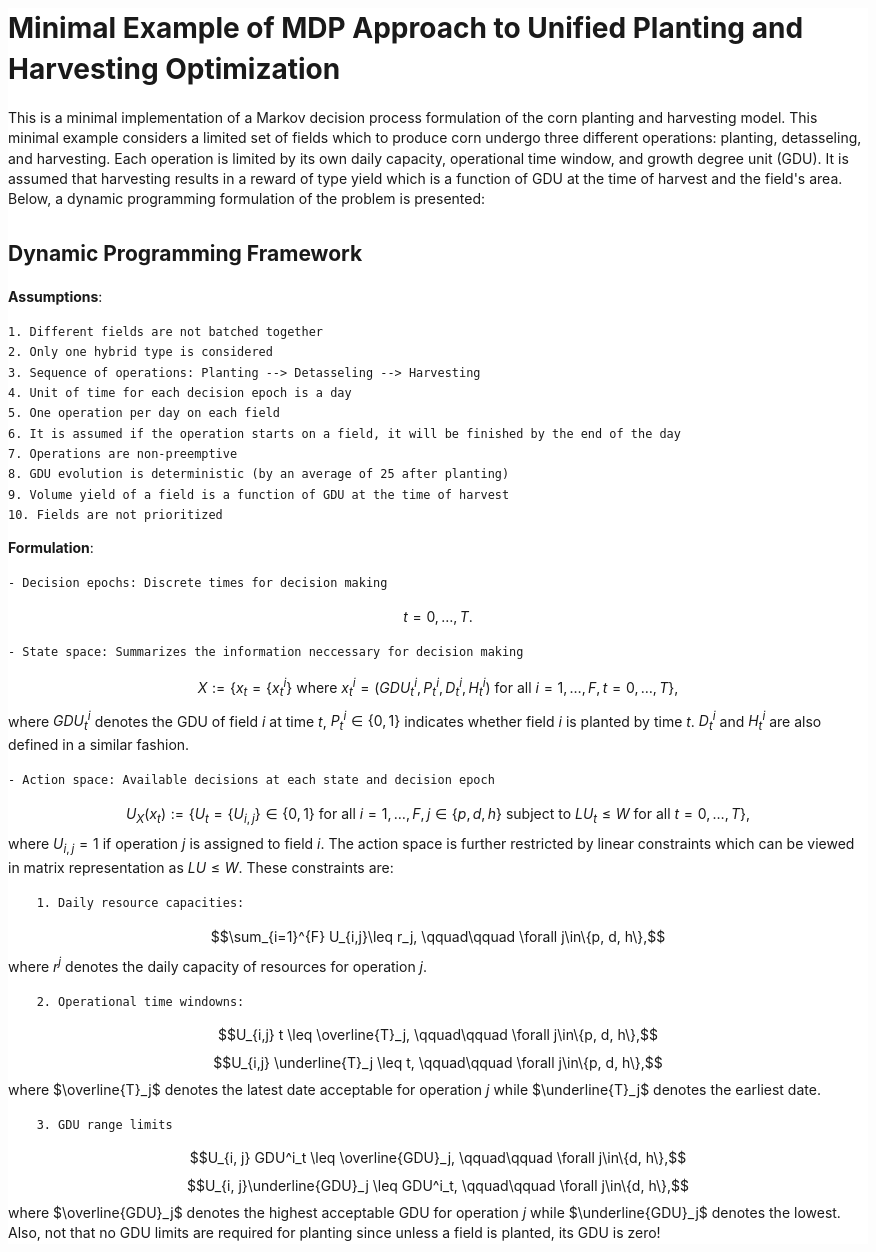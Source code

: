 # Minimal Example of MDP Approach to Unified Planting and Harvesting Optimization
This is a minimal implementation of a Markov decision process formulation of the corn planting and harvesting model. This minimal example considers a limited set of fields which to produce corn undergo three different operations: planting, detasseling, and harvesting. Each operation is limited by its own daily capacity, operational time window, and growth degree unit (GDU). It is assumed that harvesting results in a reward of type yield which is a function of GDU at the time of harvest and the field's area. Below, a dynamic programming formulation of the problem is presented:

## Dynamic Programming Framework
**Assumptions**:

    1. Different fields are not batched together
    2. Only one hybrid type is considered
    3. Sequence of operations: Planting --> Detasseling --> Harvesting
    4. Unit of time for each decision epoch is a day
    5. One operation per day on each field
    6. It is assumed if the operation starts on a field, it will be finished by the end of the day
    7. Operations are non-preemptive
    8. GDU evolution is deterministic (by an average of 25 after planting)
    9. Volume yield of a field is a function of GDU at the time of harvest
    10. Fields are not prioritized
    
**Formulation**:

    - Decision epochs: Discrete times for decision making
$$t=0,\ldots,T.$$

    - State space: Summarizes the information neccessary for decision making
$$X:=\Big\{x_t=\{x^i_t\} \text{ where } x^i_t=(GDU^i_t, P^i_t, D^i_t, H^i_t) \text{ for all } i=1,\ldots,F, t=0,\ldots,T\Big\},$$ where $GDU^i_t$ denotes the GDU of field $i$ at time $t$, $P^i_t\in\{0, 1\}$ indicates whether field $i$ is planted by time $t$. $D^i_t$ and $H^i_t$ are also defined in a similar fashion.

    - Action space: Available decisions at each state and decision epoch
$$U_X(x_t):=\Big\{U_t=\{U_{i,j}\}\in\{0, 1\} \text{ for all } i=1,\ldots,F, j\in\{p, d, h\} \text{ subject to } LU_t\leq W \text{ for all }t=0,\ldots,T\Big\},$$ where $U_{i,j}=1$ if operation $j$ is assigned to field $i$. The action space is further restricted by linear constraints which can be viewed in matrix representation as $LU\leq W$. These constraints are:

        1. Daily resource capacities:
$$\sum_{i=1}^{F} U_{i,j}\leq r_j, \qquad\qquad \forall j\in\{p, d, h\},$$ where $r^j$ denotes the daily capacity of resources for operation $j$.

        2. Operational time windowns:
$$U_{i,j} t \leq \overline{T}_j, \qquad\qquad \forall j\in\{p, d, h\},$$
$$U_{i,j} \underline{T}_j \leq t, \qquad\qquad \forall j\in\{p, d, h\},$$ where $\overline{T}_j$ denotes the latest date acceptable for operation $j$ while $\underline{T}_j$ denotes the earliest date.

        3. GDU range limits
$$U_{i, j} GDU^i_t \leq \overline{GDU}_j, \qquad\qquad \forall j\in\{d, h\},$$
$$U_{i, j}\underline{GDU}_j \leq GDU^i_t, \qquad\qquad \forall j\in\{d, h\},$$ where $\overline{GDU}_j$ denotes the highest acceptable GDU for operation $j$ while $\underline{GDU}_j$ denotes the lowest. Also, not that no GDU limits are required for planting since unless a field is planted, its GDU is zero!
